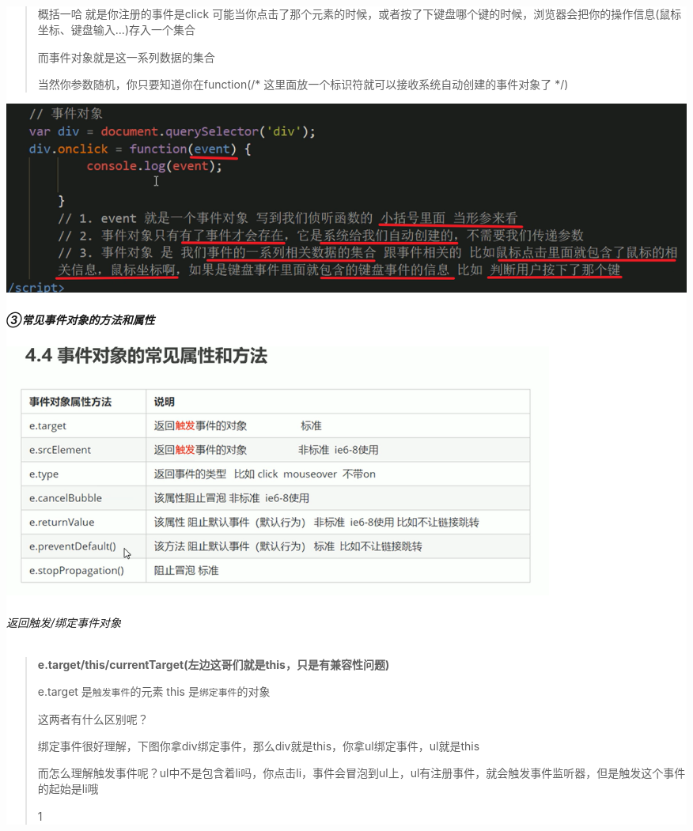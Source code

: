 > 概括一哈
> 就是你注册的事件是click
> 可能当你点击了那个元素的时候，或者按了下键盘哪个键的时候，浏览器会把你的操作信息(鼠标坐标、键盘输入...)存入一个集合
>
> 而事件对象就是这一系列数据的集合
>
> 当然你参数随机，你只要知道你在function(/* 这里面放一个标识符就可以接收系统自动创建的事件对象了 */)

![image-20220920212025848](JavaScript学习笔记.assets/image-20220920212025848.png)



##### ③常见事件对象的方法和属性

<img src="JavaScript学习笔记.assets/image-20220920215710567.png" alt="image-20220920215710567" style="zoom: 67%;" />

###### 返回触发/绑定事件对象 

> **e.target/this/currentTarget(左边这哥们就是this，只是有兼容性问题)**
>
> e.target 是`触发事件`的元素  this 是`绑定事件`的对象
>
> 这两者有什么区别呢？
>
> 绑定事件很好理解，下图你拿div绑定事件，那么div就是this，你拿ul绑定事件，ul就是this
>
> 而怎么理解触发事件呢？ul中不是包含着li吗，你点击li，事件会冒泡到ul上，ul有注册事件，就会触发事件监听器，但是触发这个事件的起始是li哦
>
> 1
